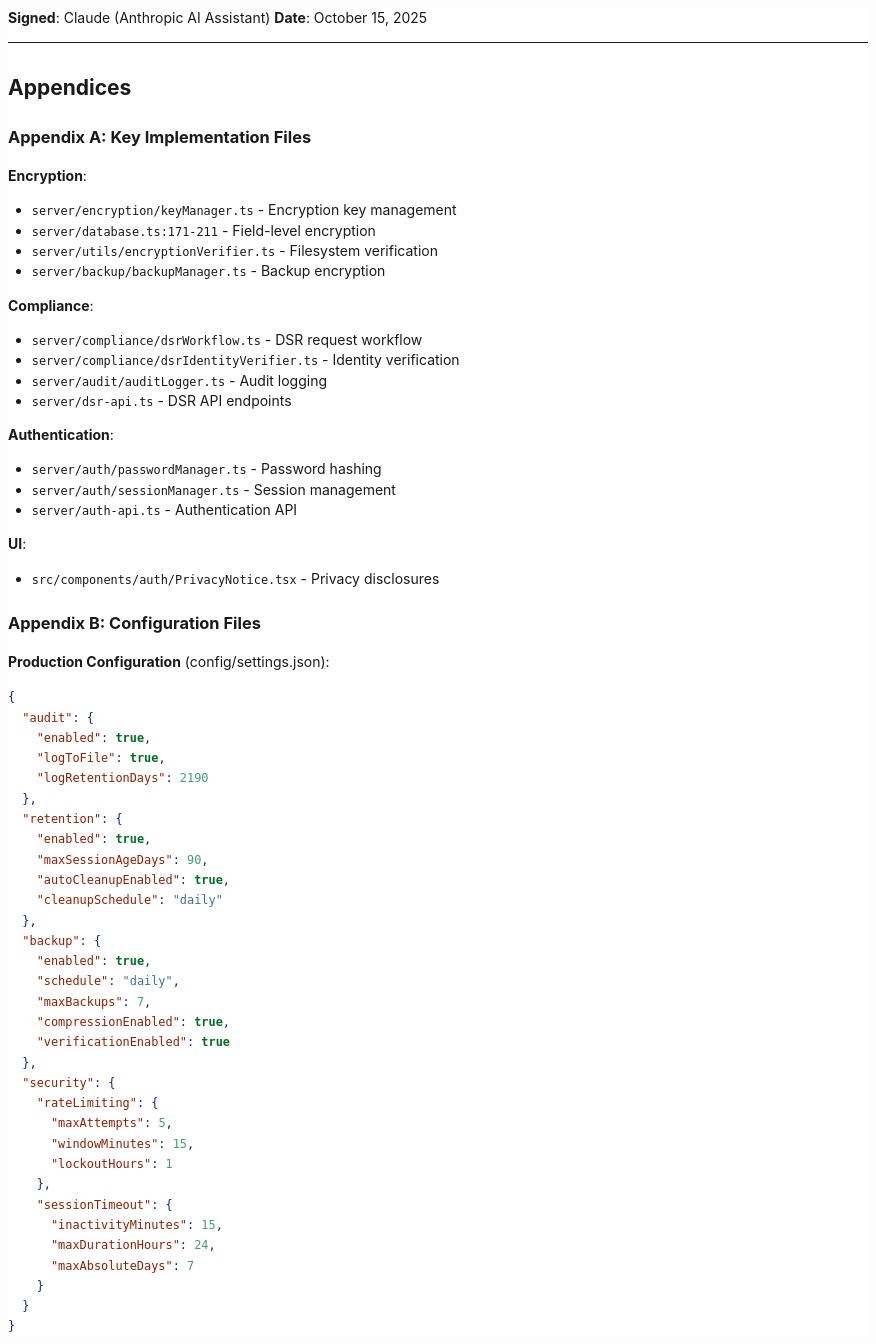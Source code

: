 **Signed**: Claude (Anthropic AI Assistant)
**Date**: October 15, 2025

---

## Appendices

### Appendix A: Key Implementation Files

**Encryption**:
- `server/encryption/keyManager.ts` - Encryption key management
- `server/database.ts:171-211` - Field-level encryption
- `server/utils/encryptionVerifier.ts` - Filesystem verification
- `server/backup/backupManager.ts` - Backup encryption

**Compliance**:
- `server/compliance/dsrWorkflow.ts` - DSR request workflow
- `server/compliance/dsrIdentityVerifier.ts` - Identity verification
- `server/audit/auditLogger.ts` - Audit logging
- `server/dsr-api.ts` - DSR API endpoints

**Authentication**:
- `server/auth/passwordManager.ts` - Password hashing
- `server/auth/sessionManager.ts` - Session management
- `server/auth-api.ts` - Authentication API

**UI**:
- `src/components/auth/PrivacyNotice.tsx` - Privacy disclosures

### Appendix B: Configuration Files

**Production Configuration** (config/settings.json):
```json
{
  "audit": {
    "enabled": true,
    "logToFile": true,
    "logRetentionDays": 2190
  },
  "retention": {
    "enabled": true,
    "maxSessionAgeDays": 90,
    "autoCleanupEnabled": true,
    "cleanupSchedule": "daily"
  },
  "backup": {
    "enabled": true,
    "schedule": "daily",
    "maxBackups": 7,
    "compressionEnabled": true,
    "verificationEnabled": true
  },
  "security": {
    "rateLimiting": {
      "maxAttempts": 5,
      "windowMinutes": 15,
      "lockoutHours": 1
    },
    "sessionTimeout": {
      "inactivityMinutes": 15,
      "maxDurationHours": 24,
      "maxAbsoluteDays": 7
    }
  }
}
```